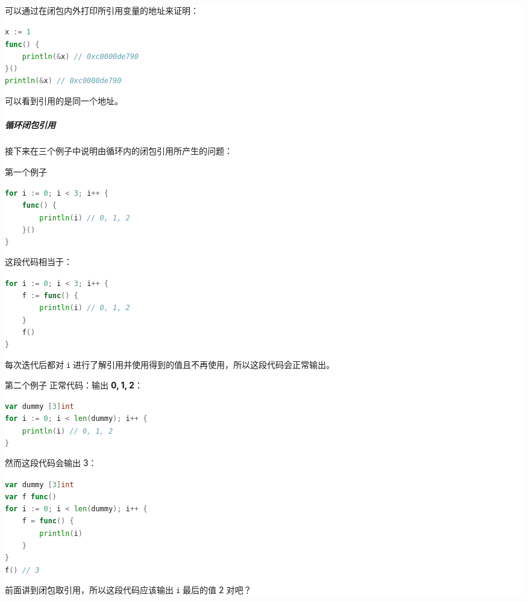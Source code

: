 可以通过在闭包内外打印所引用变量的地址来证明：
```go
x := 1
func() {
    println(&x) // 0xc0000de790
}()
println(&x) // 0xc0000de790
```
可以看到引用的是同一个地址。

##### 循环闭包引用
接下来在三个例子中说明由循环内的闭包引用所产生的问题：

第一个例子
```go
for i := 0; i < 3; i++ {
    func() {
        println(i) // 0, 1, 2
    }()
}
```
这段代码相当于：

```go
for i := 0; i < 3; i++ {
    f := func() {
        println(i) // 0, 1, 2
    }
    f()
}
```

每次迭代后都对 `i` 进行了解引用并使用得到的值且不再使用，所以这段代码会正常输出。

第二个例子
正常代码：输出 **0, 1, 2**：
```go
var dummy [3]int
for i := 0; i < len(dummy); i++ {
    println(i) // 0, 1, 2
}
```
然而这段代码会输出 3：
```go
var dummy [3]int
var f func()
for i := 0; i < len(dummy); i++ {
    f = func() {
        println(i)
    }
}
f() // 3
```
前面讲到闭包取引用，所以这段代码应该输出 `i` 最后的值 2 对吧？
